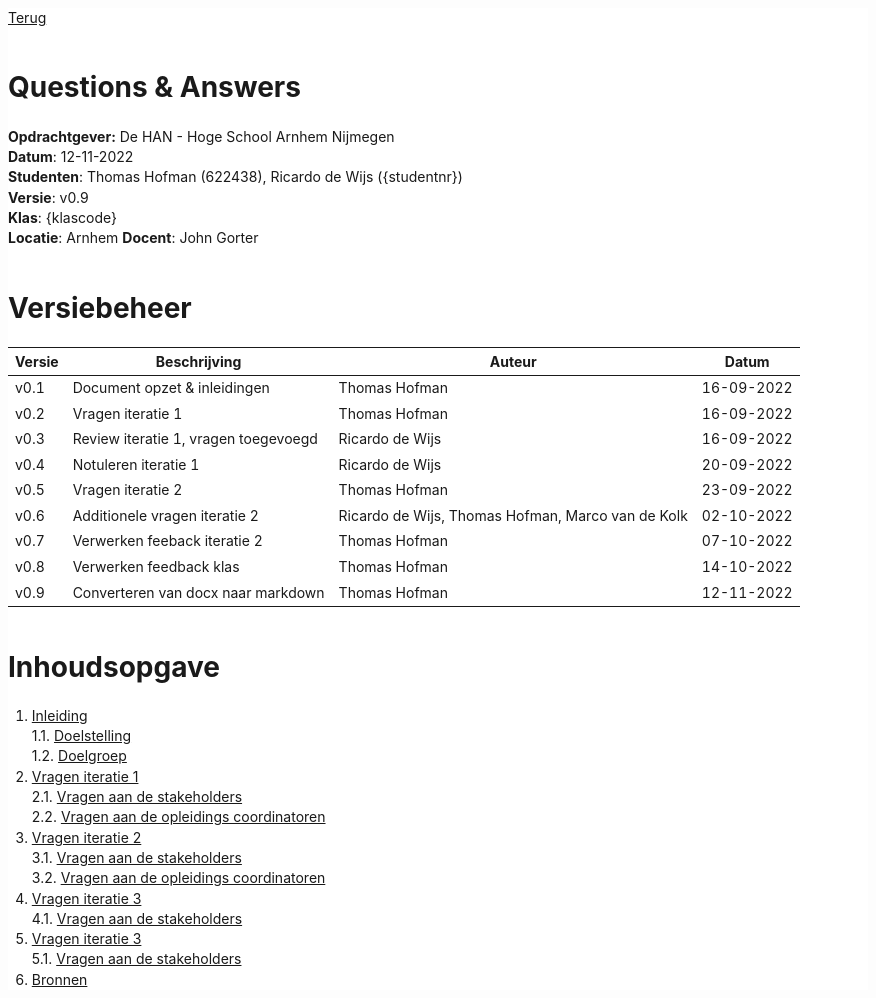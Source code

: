 [Terug](/README.md)

# Questions & Answers

**Opdrachtgever:** De HAN - Hoge School Arnhem Nijmegen</br>
**Datum**: 12-11-2022 </br>
**Studenten**: Thomas Hofman (622438), Ricardo de Wijs ({studentnr})</br>
**Versie**: v0.9 </br>
**Klas**: {klascode} </br>
**Locatie**: Arnhem
**Docent**: John Gorter

# Versiebeheer

|Versie|Beschrijving|Auteur|Datum|
|------|------------|------|-----|
|v0.1|Document opzet & inleidingen|Thomas Hofman|16-09-2022|
|v0.2|Vragen iteratie 1|Thomas Hofman|16-09-2022|
|v0.3|Review iteratie 1, vragen toegevoegd|Ricardo de Wijs|16-09-2022|
|v0.4|Notuleren iteratie 1|Ricardo de Wijs|20-09-2022|
|v0.5|Vragen iteratie 2|Thomas Hofman|23-09-2022|
|v0.6|Additionele vragen iteratie 2|Ricardo de Wijs, Thomas Hofman, Marco van de Kolk|02-10-2022|
|v0.7|Verwerken feeback iteratie 2|Thomas Hofman|07-10-2022|
|v0.8|Verwerken feedback klas|Thomas Hofman|14-10-2022|
|v0.9|Converteren van docx naar markdown|Thomas Hofman|12-11-2022|

# Inhoudsopgave

1. [Inleiding](#1-inleiding) </br>
    1.1. [Doelstelling](#11-doelstelling) </br>
    1.2. [Doelgroep](#12-doelgroep) </br>
2. [Vragen iteratie 1](#2-vragen-iteratie-1) </br>
    2.1. [Vragen aan de stakeholders](#21-vragen-aan-de-stakeholders) </br>
    2.2. [Vragen aan de opleidings coordinatoren](#22-vragen-aan-de-opleidings-coordinatoren) </br>
3. [Vragen iteratie 2](#3-vragen-iteratie-2) </br>
    3.1. [Vragen aan de stakeholders](#31-vragen-aan-de-stakeholders) </br>
    3.2. [Vragen aan de opleidings coordinatoren](#32-vragen-aan-de-opleidings-coordinatoren) </br>
4. [Vragen iteratie 3](#4-vragen-iteratie-3) </br>
    4.1. [Vragen aan de stakeholders](#41-vragen-aan-de-stakeholders) </br>
5. [Vragen iteratie 3](#5-vragen-iteratie-4) </br>
    5.1. [Vragen aan de stakeholders](#51-vragen-aan-de-stakeholders) </br>
6. [Bronnen](#6-bronnen)
